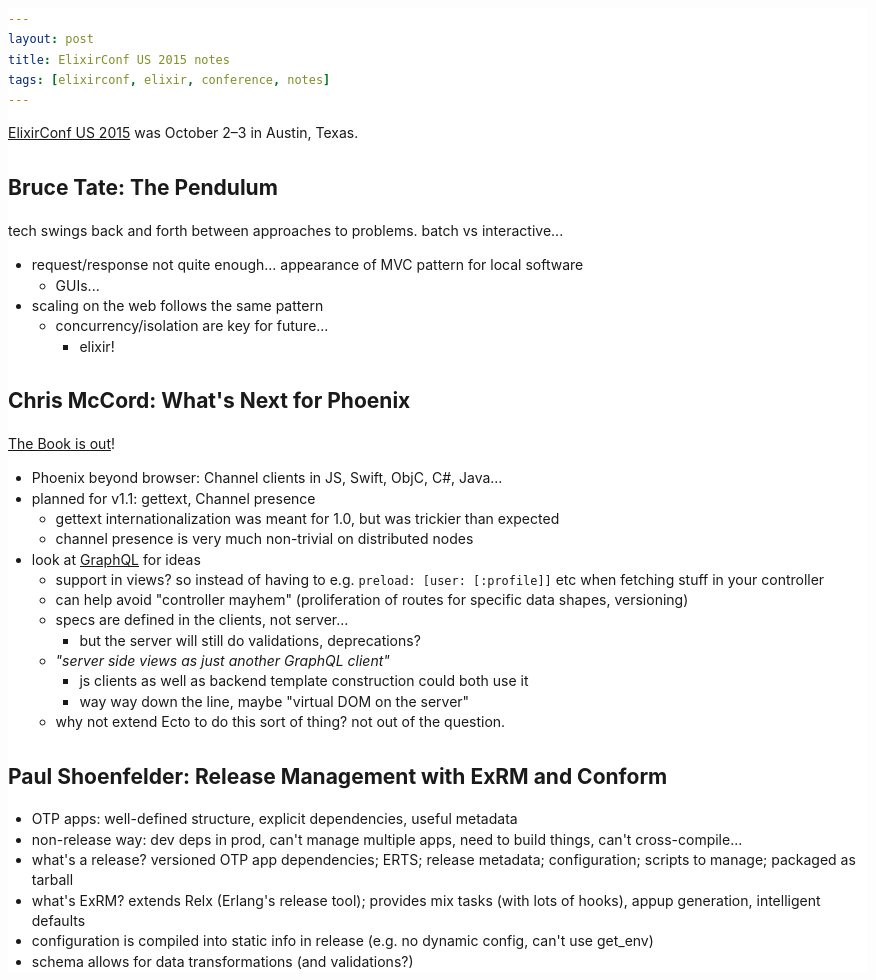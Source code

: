 ```yaml
---
layout: post
title: ElixirConf US 2015 notes
tags: [elixirconf, elixir, conference, notes]
---
```


[ElixirConf US 2015](http://elixirconf.com) was October 2–3 in Austin, Texas.


## Bruce Tate: The Pendulum

tech swings back and forth between approaches to problems. batch vs interactive...

* request/response not quite enough... appearance of MVC pattern for local software
  * GUIs...
* scaling on the web follows the same pattern
  * concurrency/isolation are key for future...
    * elixir!


## Chris McCord: What's Next for Phoenix

[The Book is out](https://pragprog.com/book/phoenix/programming-phoenix)!

* Phoenix beyond browser: Channel clients in JS, Swift, ObjC, C#, Java...
* planned for v1.1: gettext, Channel presence
  * gettext internationalization was meant for 1.0, but was trickier than expected
  * channel presence is very much non-trivial on distributed nodes
* look at [GraphQL](https://facebook.github.io/graphql/) for ideas
  * support in views? so instead of having to e.g. `preload: [user: [:profile]]` etc when fetching stuff in your controller
  * can help avoid "controller mayhem" (proliferation of routes for specific data shapes, versioning)
  * specs are defined in the clients, not server...
    * but the server will still do validations, deprecations?
  * *"server side views as just another GraphQL client"*
    * js clients as well as backend template construction could both use it
    * way way down the line, maybe "virtual DOM on the server"
  * why not extend Ecto to do this sort of thing? not out of the question.


## Paul Shoenfelder: Release Management with ExRM and Conform

* OTP apps: well-defined structure, explicit dependencies, useful metadata
* non-release way: dev deps in prod, can't manage multiple apps, need to build things, can't cross-compile...
* what's a release? versioned OTP app dependencies; ERTS; release metadata; configuration; scripts to manage; packaged as tarball
* what's ExRM? extends Relx (Erlang's release tool); provides mix tasks (with lots of hooks), appup generation, intelligent defaults
* configuration is compiled into static info in release (e.g. no dynamic config, can't use get_env)
* schema allows for data transformations (and validations?)
